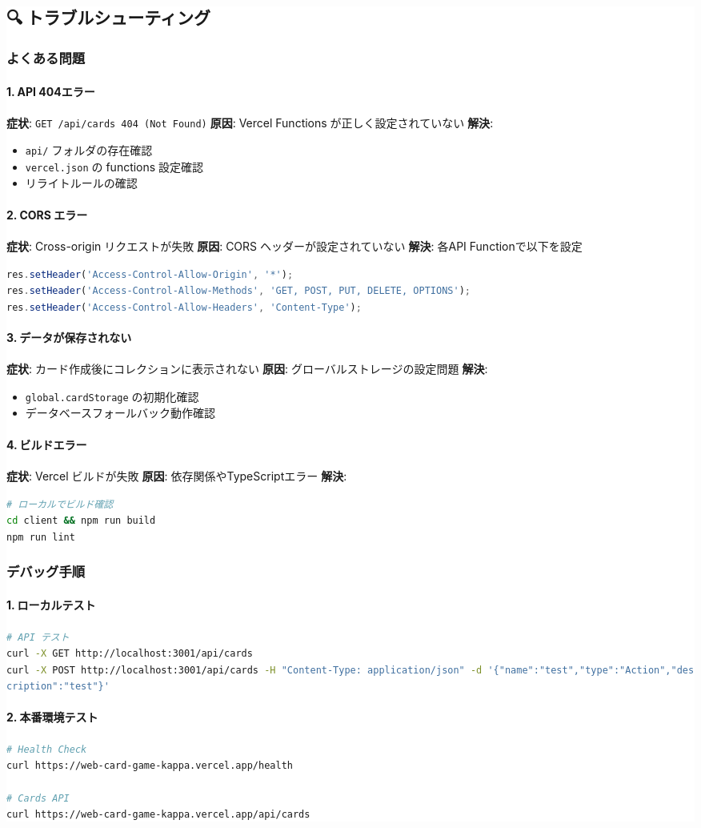 ## 🔍 トラブルシューティング

### よくある問題

#### 1. API 404エラー
**症状**: `GET /api/cards 404 (Not Found)`
**原因**: Vercel Functions が正しく設定されていない
**解決**: 
- `api/` フォルダの存在確認
- `vercel.json` の functions 設定確認
- リライトルールの確認

#### 2. CORS エラー
**症状**: Cross-origin リクエストが失敗
**原因**: CORS ヘッダーが設定されていない
**解決**: 各API Functionで以下を設定
```javascript
res.setHeader('Access-Control-Allow-Origin', '*');
res.setHeader('Access-Control-Allow-Methods', 'GET, POST, PUT, DELETE, OPTIONS');
res.setHeader('Access-Control-Allow-Headers', 'Content-Type');
```

#### 3. データが保存されない
**症状**: カード作成後にコレクションに表示されない
**原因**: グローバルストレージの設定問題
**解決**: 
- `global.cardStorage` の初期化確認
- データベースフォールバック動作確認

#### 4. ビルドエラー
**症状**: Vercel ビルドが失敗
**原因**: 依存関係やTypeScriptエラー
**解決**:
```bash
# ローカルでビルド確認
cd client && npm run build
npm run lint
```

### デバッグ手順

#### 1. ローカルテスト
```bash
# API テスト
curl -X GET http://localhost:3001/api/cards
curl -X POST http://localhost:3001/api/cards -H "Content-Type: application/json" -d '{"name":"test","type":"Action","description":"test"}'
```

#### 2. 本番環境テスト
```bash
# Health Check
curl https://web-card-game-kappa.vercel.app/health

# Cards API
curl https://web-card-game-kappa.vercel.app/api/cards
```
